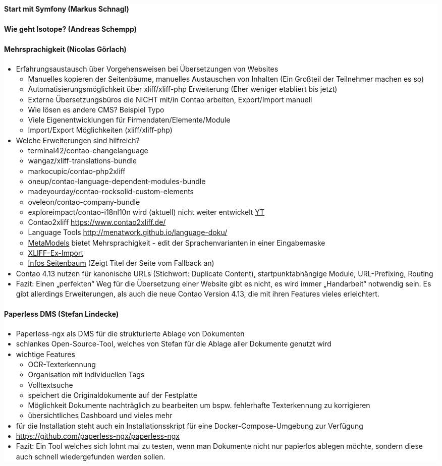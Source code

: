 #### Start mit Symfony (Markus Schnagl)

#### Wie geht Isotope? (Andreas Schempp)

#### Mehrsprachigkeit (Nicolas Görlach)

* Erfahrungsaustausch über Vorgehensweisen bei Übersetzungen von Websites
  * Manuelles kopieren der Seitenbäume, manuelles Austauschen von Inhalten (Ein Großteil der Teilnehmer machen es so)
  * Automatisierungsmöglichkeit über xliff/xliff-php Erweiterung (Eher weniger etabliert bis jetzt)
  * Externe Übersetzungsbüros die NICHT mit/in Contao arbeiten, Export/Import manuell
  * Wie lösen es andere CMS? Beispiel Typo
  * Viele Eigenentwicklungen für Firmendaten/Elemente/Module
  * Import/Export Möglichkeiten (xliff/xliff-php)
* Welche Erweiterungen sind hilfreich?
  * terminal42/contao-changelanguage
  * wangaz/xliff-translations-bundle
  * markocupic/contao-php2xliff
  * oneup/contao-language-dependent-modules-bundle
  * madeyourday/contao-rocksolid-custom-elements
  * oveleon/contao-company-bundle
  * exploreimpact/contao-i18nl10n wird (aktuell) nicht weiter entwickelt [YT](https://www.youtube.com/watch?v=TM8_gahiXx0)
  * Contao2xliff https://www.contao2xliff.de/
  * Language Tools http://menatwork.github.io/language-doku/
  * [MetaModels](https://now.metamodel.me) bietet Mehrsprachigkeit - edit der Sprachenvarianten in einer Eingabemaske
  * [XLIFF-Ex-Import](https://metamodels.readthedocs.io/de/latest/manual/extended/xliff_ex-import.html)
  * [Infos Seitenbaum](https://github.com/e-spin/page-info-bundle#contao-seiteninfo-de)
    (Zeigt Titel der Seite vom Fallback an)
* Contao 4.13 nutzen für kanonische URLs (Stichwort: Duplicate Content), startpunktabhängige Module,
  URL-Prefixing, Routing
* Fazit: Einen „perfekten“ Weg für die Übersetzung einer Website gibt es nicht, es wird immer „Handarbeit“
  notwendig sein. Es gibt allerdings Erweiterungen, als auch die neue Contao Version 4.13, die mit ihren
  Features vieles erleichtert.

#### Paperless DMS (Stefan Lindecke)
* Paperless-ngx als DMS für die strukturierte Ablage von Dokumenten
* schlankes Open-Source-Tool, welches von Stefan für die Ablage aller Dokumente genutzt wird
* wichtige Features 
  * OCR-Texterkennung
  * Organisation mit individuellen Tags
  * Volltextsuche
  * speichert die Originaldokumente auf der Festplatte
  * Möglichkeit Dokumente nachträglich zu bearbeiten um bspw. fehlerhafte Texterkennung zu korrigieren
  * übersichtliches Dashboard und vieles mehr
* für die Installation steht auch ein Installationsskript für eine Docker-Compose-Umgebung zur Verfügung
* https://github.com/paperless-ngx/paperless-ngx
* Fazit: Ein Tool welches sich lohnt mal zu testen, wenn man Dokumente nicht nur papierlos ablegen möchte, 
  sondern diese auch schnell wiedergefunden werden sollen.
